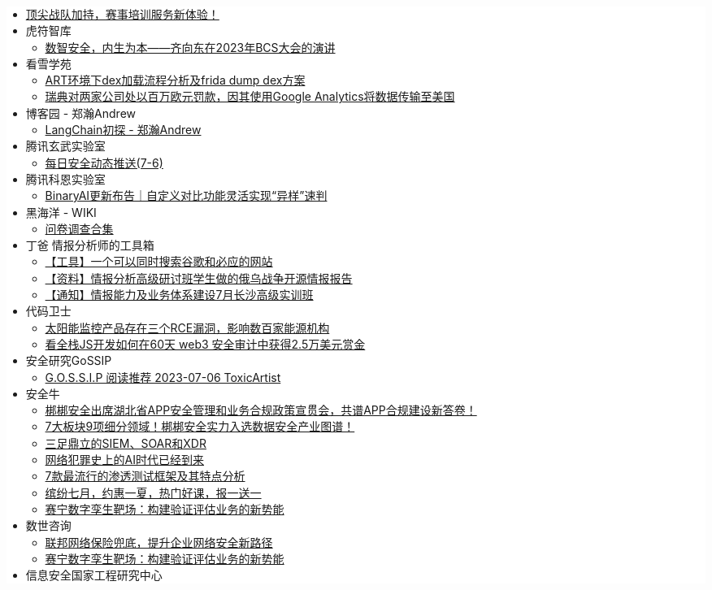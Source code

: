   - [顶尖战队加持，赛事培训服务新体验！](https://mp.weixin.qq.com/s?__biz=MzIxMDYyNTk3Nw==&mid=2247513026&idx=1&sn=7a0badbc2b5f439ec7ef57c8693258db&chksm=97634714a014ce024e859c24da3550fb07444728876d0df17a678cc9faea3384c625d2daec62&scene=58&subscene=0#rd)
- 虎符智库
  - [数智安全，内生为本——齐向东在2023年BCS大会的演讲](https://mp.weixin.qq.com/s?__biz=MzIwNjYwMTMyNQ==&mid=2247489313&idx=1&sn=e86245f69264f703323018af8071ce0f&chksm=971e7a23a069f335c82d390582979a6c7202f65427b0c0c94bddecbda431638b8956547224fe&scene=58&subscene=0#rd)
- 看雪学苑
  - [ART环境下dex加载流程分析及frida dump dex方案](https://mp.weixin.qq.com/s?__biz=MjM5NTc2MDYxMw==&mid=2458509037&idx=1&sn=908831ca710812c92c01c7a106475e82&chksm=b18eee6786f96771eb3d23208d54c3ae41cbcf49c41955594ac3e2d39df2332cf59ba42bce57&scene=58&subscene=0#rd)
  - [瑞典对两家公司处以百万欧元罚款，因其使用Google Analytics将数据传输至美国](https://mp.weixin.qq.com/s?__biz=MjM5NTc2MDYxMw==&mid=2458509037&idx=2&sn=04bc7027d013de5724dcb9221e882162&chksm=b18eee6786f96771028908c2f87c2ac23e584f8fcc573dc40f95c88d5f93de0476a0db2f0f46&scene=58&subscene=0#rd)
- 博客园 - 郑瀚Andrew
  - [LangChain初探 - 郑瀚Andrew](https://www.cnblogs.com/LittleHann/p/17532918.html)
- 腾讯玄武实验室
  - [每日安全动态推送(7-6)](https://mp.weixin.qq.com/s?__biz=MzA5NDYyNDI0MA==&mid=2651959066&idx=1&sn=bd4270b8e76d89dd9c964bdfa6fd5281&chksm=8baecf85bcd946939f42f7c4f947083bb03a00d2c955aeea18f8c1b4078ba2772e37659e184a&scene=58&subscene=0#rd)
- 腾讯科恩实验室
  - [BinaryAI更新布告｜自定义对比功能灵活实现“异样”速判](https://mp.weixin.qq.com/s?__biz=MzU1MjgwNzc4Ng==&mid=2247505115&idx=1&sn=078aea832b15010bc2f35ea949311068&chksm=fbfee8decc8961c8a3805fcc15b727a74af30bcf82d501939d8a3f37f2caa977c3b115eb8972&scene=58&subscene=0#rd)
- 黑海洋 - WIKI
  - [问卷调查合集](https://blog.upx8.com/3669)
- 丁爸 情报分析师的工具箱
  - [【工具】一个可以同时搜索谷歌和必应的网站](https://mp.weixin.qq.com/s?__biz=MzI2MTE0NTE3Mw==&mid=2651137082&idx=1&sn=a7550c431ab86b11280f1bf74dbd430a&chksm=f1af5300c6d8da16d991ce7d907ce07d285f77baff14053d520729060757743019953b0f644f&scene=58&subscene=0#rd)
  - [【资料】情报分析高级研讨班学生做的俄乌战争开源情报报告](https://mp.weixin.qq.com/s?__biz=MzI2MTE0NTE3Mw==&mid=2651137082&idx=2&sn=ee718ce1000311ad1895c76e0352b1bb&chksm=f1af5300c6d8da1644e3559021d621e593121014bf3c3ab20121bb0a7c57a788f45ef0deb9a5&scene=58&subscene=0#rd)
  - [【通知】情报能力及业务体系建设7月长沙高级实训班](https://mp.weixin.qq.com/s?__biz=MzI2MTE0NTE3Mw==&mid=2651137082&idx=3&sn=ac77e31cc9e828a902cd2cc71f43ce2d&chksm=f1af5300c6d8da161f64e218cf1e7c3c4bff5bc10891a6f4cdcf4f741de01867b403399ea6d3&scene=58&subscene=0#rd)
- 代码卫士
  - [太阳能监控产品存在三个RCE漏洞，影响数百家能源机构](https://mp.weixin.qq.com/s?__biz=MzI2NTg4OTc5Nw==&mid=2247516957&idx=1&sn=0c991d0259551cf99a74bab4a9ff4d65&chksm=ea94b277dde33b61becbdad319212fd4bb06ba1b59e4ac18340519acf8bf4c6b36fdd4ca6c96&scene=58&subscene=0#rd)
  - [看全栈JS开发如何在60天 web3 安全审计中获得2.5万美元赏金](https://mp.weixin.qq.com/s?__biz=MzI2NTg4OTc5Nw==&mid=2247516957&idx=2&sn=5b74b2048707b957f5d93cfe385beecc&chksm=ea94b277dde33b61e4828c41aa78e5485e16e860a5bd915086e5aa955605226b2254b403d40e&scene=58&subscene=0#rd)
- 安全研究GoSSIP
  - [G.O.S.S.I.P 阅读推荐 2023-07-06 ToxicArtist](https://mp.weixin.qq.com/s?__biz=Mzg5ODUxMzg0Ng==&mid=2247495727&idx=1&sn=3ea33c1bbd6d5684480afb3241f1c6d9&chksm=c063def6f71457e0b6cde49e885acbda319af95816fc59a941942bd2b2e37a851852c8962f1b&scene=58&subscene=0#rd)
- 安全牛
  - [梆梆安全出席湖北省APP安全管理和业务合规政策宣贯会，共谱APP合规建设新答卷！](https://www.aqniu.com/vendor/97534.html)
  - [7大板块9项细分领域！梆梆安全实力入选数据安全产业图谱！](https://www.aqniu.com/vendor/97527.html)
  - [三足鼎立的SIEM、SOAR和XDR](https://www.aqniu.com/vendor/97519.html)
  - [网络犯罪史上的AI时代已经到来](https://www.aqniu.com/vendor/97516.html)
  - [7款最流行的渗透测试框架及其特点分析](https://www.aqniu.com/vendor/97513.html)
  - [缤纷七月，约惠一夏，热门好课，报一送一](https://www.aqniu.com/vendor/97506.html)
  - [赛宁数字孪生靶场：构建验证评估业务的新势能](https://www.aqniu.com/vendor/97491.html)
- 数世咨询
  - [联邦网络保险兜底，提升企业网络安全新路径](https://mp.weixin.qq.com/s?__biz=MzkxNzA3MTgyNg==&mid=2247501519&idx=1&sn=be9409866117ce24c8f08db21c1a136a&chksm=c144b472f6333d6466eaf6bef6a7e4c4728b943eae8ac09ccccf9f0bcbe625742da969b8c00b&scene=58&subscene=0#rd)
  - [赛宁数字孪生靶场：构建验证评估业务的新势能](https://mp.weixin.qq.com/s?__biz=MzkxNzA3MTgyNg==&mid=2247501519&idx=2&sn=ed1e457114ca533627535d773e92647d&chksm=c144b472f6333d64f1844dfa53b0b6355c7a5ef9b7898e5613a5900555ba672b684bbbd3866a&scene=58&subscene=0#rd)
- 信息安全国家工程研究中心
